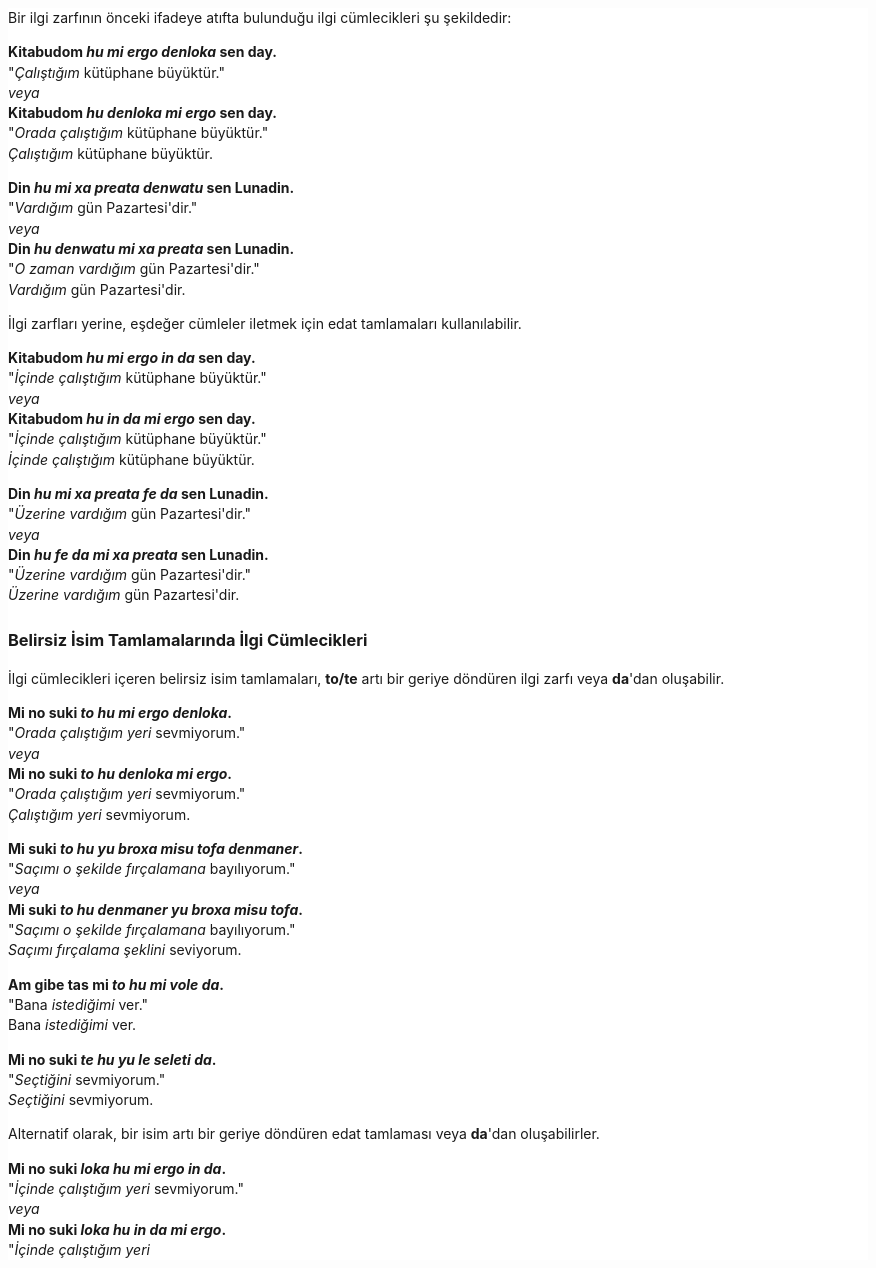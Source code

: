 <p>Bir ilgi zarfının önceki ifadeye atıfta bulunduğu ilgi cümlecikleri şu şekildedir: </p>
<p><strong>Kitabudom <em>hu mi ergo denloka</em> sen day.</strong><br /> "<em>Çalıştığım</em> kütüphane büyüktür."<br />
	<em>veya</em><br />
	<strong>Kitabudom <em>hu denloka mi ergo</em> sen day.</strong><br /> "<em>Orada çalıştığım</em> kütüphane
	büyüktür."<br /> <em>Çalıştığım</em> kütüphane büyüktür.
</p>
<p><strong>Din <em>hu mi xa preata denwatu</em> sen Lunadin.</strong><br /> "<em>Vardığım</em> gün Pazartesi'dir."<br />
	<em>veya</em><br />
	<strong>Din <em>hu denwatu mi xa preata</em> sen Lunadin.</strong><br /> "<em>O zaman vardığım</em> gün
	Pazartesi'dir."<br /> <em>Vardığım</em> gün Pazartesi'dir.
</p>
<p>İlgi zarfları yerine, eşdeğer cümleler iletmek için edat tamlamaları kullanılabilir. </p>
<p><strong>Kitabudom <em>hu mi ergo in da</em> sen day.</strong><br /> "<em>İçinde çalıştığım</em> kütüphane
	büyüktür."<br />
	<em>veya</em><br />
	<strong>Kitabudom <em>hu in da mi ergo</em> sen day.</strong><br /> "<em>İçinde çalıştığım</em> kütüphane
	büyüktür."<br /> <em>İçinde çalıştığım</em> kütüphane büyüktür.
</p>
<p><strong>Din <em>hu mi xa preata fe da</em> sen Lunadin.</strong><br /> "<em>Üzerine vardığım</em> gün
	Pazartesi'dir."<br />
	<em>veya</em><br />
	<strong>Din <em>hu fe da mi xa preata</em> sen Lunadin.</strong><br /> "<em>Üzerine vardığım</em> gün
	Pazartesi'dir."<br /> <em>Üzerine vardığım</em> gün Pazartesi'dir.
</p>
<h3>Belirsiz İsim Tamlamalarında İlgi Cümlecikleri</h3>
<p>İlgi cümlecikleri içeren belirsiz isim tamlamaları, <strong>to/te</strong> artı bir geriye döndüren ilgi zarfı veya
	<strong>da</strong>'dan oluşabilir. </p>
<p><strong>Mi no suki <em>to hu mi ergo denloka</em>.</strong><br /> "<em>Orada çalıştığım yeri</em> sevmiyorum."<br />
	<em>veya</em><br />
	<strong>Mi no suki <em>to hu denloka mi ergo</em>.</strong><br /> "<em>Orada çalıştığım yeri</em> sevmiyorum."<br />
	<em>Çalıştığım yeri</em> sevmiyorum.
</p>
<p><strong>Mi suki <em>to hu yu broxa misu tofa denmaner</em>.</strong><br /> "<em>Saçımı o şekilde fırçalamana</em>
	bayılıyorum."<br />
	<em>veya</em><br />
	<strong>Mi suki <em>to hu denmaner yu broxa misu tofa</em>.</strong><br /> "<em>Saçımı o şekilde fırçalamana</em>
	bayılıyorum."<br /> <em>Saçımı fırçalama şeklini</em> seviyorum.
</p>
<p><strong>Am gibe tas mi <em>to hu mi vole da</em>.</strong><br /> "Bana <em>istediğimi</em> ver."<br /> Bana
	<em>istediğimi</em> ver. </p>
<p><strong>Mi no suki <em>te hu yu le seleti da</em>.</strong><br /> "<em>Seçtiğini</em> sevmiyorum."<br />
	<em>Seçtiğini</em> sevmiyorum.
</p>
<p>Alternatif olarak, bir isim artı bir geriye döndüren edat tamlaması veya <strong>da</strong>'dan oluşabilirler. </p>
<p><strong>Mi no suki <em>loka hu mi ergo in da</em>.</strong><br /> "<em>İçinde çalıştığım yeri</em> sevmiyorum."<br />
	<em>veya</em><br />
	<strong>Mi no suki <em>loka hu in da mi ergo</em>.</strong><br /> "<em>İçinde çalıştığım yeri</em>